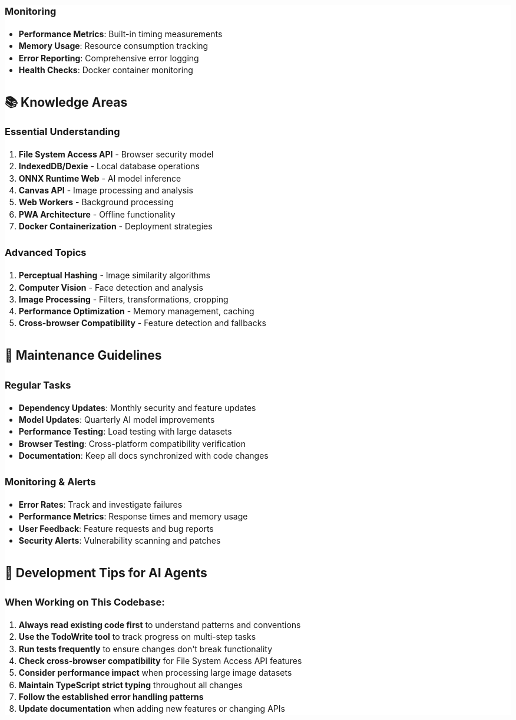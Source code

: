 ### Monitoring
- **Performance Metrics**: Built-in timing measurements
- **Memory Usage**: Resource consumption tracking
- **Error Reporting**: Comprehensive error logging
- **Health Checks**: Docker container monitoring

## 📚 Knowledge Areas

### Essential Understanding
1. **File System Access API** - Browser security model
2. **IndexedDB/Dexie** - Local database operations
3. **ONNX Runtime Web** - AI model inference
4. **Canvas API** - Image processing and analysis
5. **Web Workers** - Background processing
6. **PWA Architecture** - Offline functionality
7. **Docker Containerization** - Deployment strategies

### Advanced Topics
1. **Perceptual Hashing** - Image similarity algorithms
2. **Computer Vision** - Face detection and analysis
3. **Image Processing** - Filters, transformations, cropping
4. **Performance Optimization** - Memory management, caching
5. **Cross-browser Compatibility** - Feature detection and fallbacks

## 🔄 Maintenance Guidelines

### Regular Tasks
- **Dependency Updates**: Monthly security and feature updates
- **Model Updates**: Quarterly AI model improvements
- **Performance Testing**: Load testing with large datasets
- **Browser Testing**: Cross-platform compatibility verification
- **Documentation**: Keep all docs synchronized with code changes

### Monitoring & Alerts
- **Error Rates**: Track and investigate failures
- **Performance Metrics**: Response times and memory usage
- **User Feedback**: Feature requests and bug reports
- **Security Alerts**: Vulnerability scanning and patches

## 🎯 Development Tips for AI Agents

### When Working on This Codebase:

1. **Always read existing code first** to understand patterns and conventions
2. **Use the TodoWrite tool** to track progress on multi-step tasks
3. **Run tests frequently** to ensure changes don't break functionality
4. **Check cross-browser compatibility** for File System Access API features
5. **Consider performance impact** when processing large image datasets
6. **Maintain TypeScript strict typing** throughout all changes
7. **Follow the established error handling patterns**
8. **Update documentation** when adding new features or changing APIs
